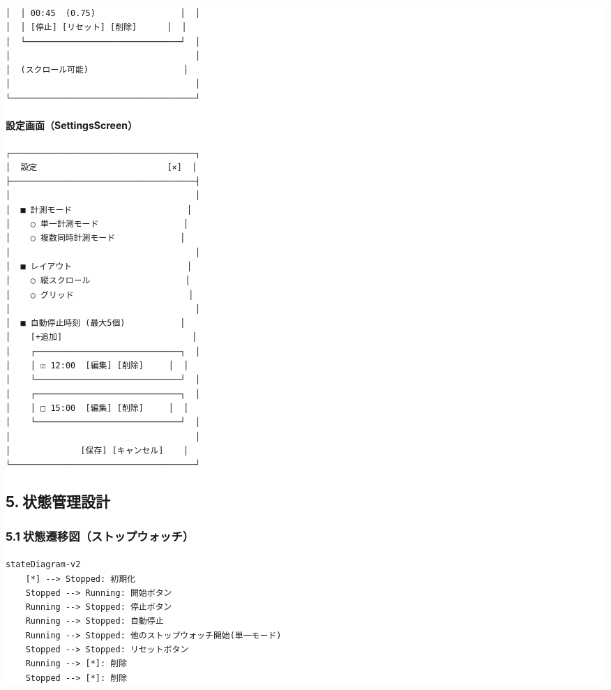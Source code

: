 ```
│  │ 00:45  (0.75)                 │  │
│  │ [停止] [リセット] [削除]      │  │
│  └───────────────────────────────┘  │
│                                     │
│  (スクロール可能)                   │
│                                     │
└─────────────────────────────────────┘
```

#### 設定画面（SettingsScreen）
```
┌─────────────────────────────────────┐
│  設定                          [×]  │
├─────────────────────────────────────┤
│                                     │
│  ■ 計測モード                       │
│    ○ 単一計測モード                 │
│    ○ 複数同時計測モード             │
│                                     │
│  ■ レイアウト                       │
│    ○ 縦スクロール                   │
│    ○ グリッド                       │
│                                     │
│  ■ 自動停止時刻 (最大5個)           │
│    [+追加]                          │
│    ┌─────────────────────────────┐  │
│    │ ☑ 12:00  [編集] [削除]     │  │
│    └─────────────────────────────┘  │
│    ┌─────────────────────────────┐  │
│    │ □ 15:00  [編集] [削除]     │  │
│    └─────────────────────────────┘  │
│                                     │
│              [保存] [キャンセル]    │
└─────────────────────────────────────┘
```

## 5. 状態管理設計

### 5.1 状態遷移図（ストップウォッチ）

```mermaid
stateDiagram-v2
    [*] --> Stopped: 初期化
    Stopped --> Running: 開始ボタン
    Running --> Stopped: 停止ボタン
    Running --> Stopped: 自動停止
    Running --> Stopped: 他のストップウォッチ開始(単一モード)
    Stopped --> Stopped: リセットボタン
    Running --> [*]: 削除
    Stopped --> [*]: 削除
```
